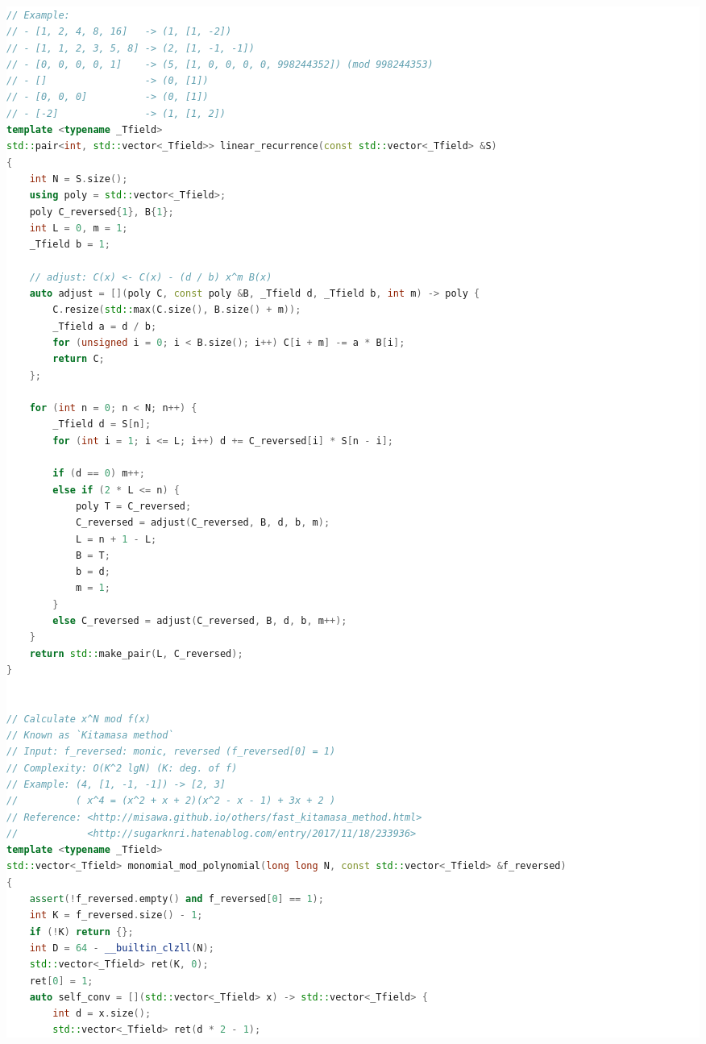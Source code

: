 ```cpp
// Example:
// - [1, 2, 4, 8, 16]   -> (1, [1, -2])
// - [1, 1, 2, 3, 5, 8] -> (2, [1, -1, -1])
// - [0, 0, 0, 0, 1]    -> (5, [1, 0, 0, 0, 0, 998244352]) (mod 998244353)
// - []                 -> (0, [1])
// - [0, 0, 0]          -> (0, [1])
// - [-2]               -> (1, [1, 2])
template <typename _Tfield>
std::pair<int, std::vector<_Tfield>> linear_recurrence(const std::vector<_Tfield> &S)
{
    int N = S.size();
    using poly = std::vector<_Tfield>;
    poly C_reversed{1}, B{1};
    int L = 0, m = 1;
    _Tfield b = 1;

    // adjust: C(x) <- C(x) - (d / b) x^m B(x)
    auto adjust = [](poly C, const poly &B, _Tfield d, _Tfield b, int m) -> poly {
        C.resize(std::max(C.size(), B.size() + m));
        _Tfield a = d / b;
        for (unsigned i = 0; i < B.size(); i++) C[i + m] -= a * B[i];
        return C;
    };

    for (int n = 0; n < N; n++) {
        _Tfield d = S[n];
        for (int i = 1; i <= L; i++) d += C_reversed[i] * S[n - i];

        if (d == 0) m++;
        else if (2 * L <= n) {
            poly T = C_reversed;
            C_reversed = adjust(C_reversed, B, d, b, m);
            L = n + 1 - L;
            B = T;
            b = d;
            m = 1;
        }
        else C_reversed = adjust(C_reversed, B, d, b, m++);
    }
    return std::make_pair(L, C_reversed);
}


// Calculate x^N mod f(x)
// Known as `Kitamasa method`
// Input: f_reversed: monic, reversed (f_reversed[0] = 1)
// Complexity: O(K^2 lgN) (K: deg. of f)
// Example: (4, [1, -1, -1]) -> [2, 3]
//          ( x^4 = (x^2 + x + 2)(x^2 - x - 1) + 3x + 2 )
// Reference: <http://misawa.github.io/others/fast_kitamasa_method.html>
//            <http://sugarknri.hatenablog.com/entry/2017/11/18/233936>
template <typename _Tfield>
std::vector<_Tfield> monomial_mod_polynomial(long long N, const std::vector<_Tfield> &f_reversed)
{
    assert(!f_reversed.empty() and f_reversed[0] == 1);
    int K = f_reversed.size() - 1;
    if (!K) return {};
    int D = 64 - __builtin_clzll(N);
    std::vector<_Tfield> ret(K, 0);
    ret[0] = 1;
    auto self_conv = [](std::vector<_Tfield> x) -> std::vector<_Tfield> {
        int d = x.size();
        std::vector<_Tfield> ret(d * 2 - 1);
```